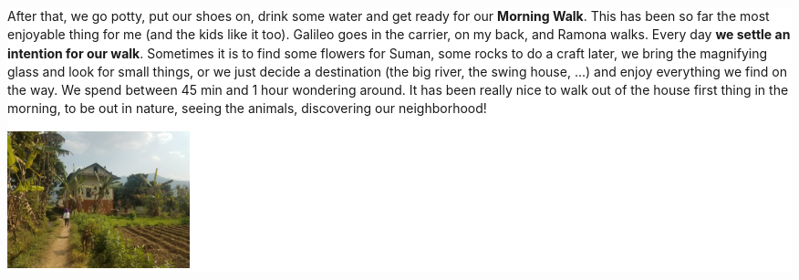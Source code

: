 After that, we go potty, put our shoes on, drink some water and get ready for our **Morning Walk**. This has been so far the most enjoyable thing for me (and the kids like it too). Galileo goes in the carrier, on my back, and Ramona walks. Every day **we settle an intention for our walk**. Sometimes it is to find some flowers for Suman, some rocks to do a craft later, we bring the magnifying glass and look for small things, or we just decide a destination (the big river, the swing house, ...) and enjoy everything we find on the way. We spend between 45 min and 1 hour wondering around. It has been really nice to walk out of the house first thing in the morning, to be out in nature, seeing the animals, discovering our neighborhood! 

<a href="/img/homeschool/20190219_151403.JPG"> <img border="0" src= "/img/homeschool/20190219_151403.JPG" width="200"></a>
